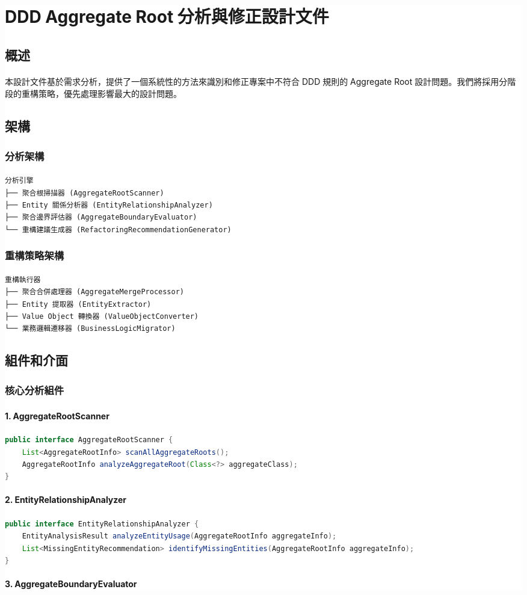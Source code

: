 # DDD Aggregate Root 分析與修正設計文件

## 概述

本設計文件基於需求分析，提供了一個系統性的方法來識別和修正專案中不符合 DDD 規則的 Aggregate Root 設計問題。我們將採用分階段的重構策略，優先處理影響最大的設計問題。

## 架構

### 分析架構

```
分析引擎
├── 聚合根掃描器 (AggregateRootScanner)
├── Entity 關係分析器 (EntityRelationshipAnalyzer)  
├── 聚合邊界評估器 (AggregateBoundaryEvaluator)
└── 重構建議生成器 (RefactoringRecommendationGenerator)
```

### 重構策略架構

```
重構執行器
├── 聚合合併處理器 (AggregateMergeProcessor)
├── Entity 提取器 (EntityExtractor)
├── Value Object 轉換器 (ValueObjectConverter)
└── 業務邏輯遷移器 (BusinessLogicMigrator)
```

## 組件和介面

### 核心分析組件

#### 1. AggregateRootScanner

```java
public interface AggregateRootScanner {
    List<AggregateRootInfo> scanAllAggregateRoots();
    AggregateRootInfo analyzeAggregateRoot(Class<?> aggregateClass);
}
```

#### 2. EntityRelationshipAnalyzer  

```java
public interface EntityRelationshipAnalyzer {
    EntityAnalysisResult analyzeEntityUsage(AggregateRootInfo aggregateInfo);
    List<MissingEntityRecommendation> identifyMissingEntities(AggregateRootInfo aggregateInfo);
}
```

#### 3. AggregateBoundaryEvaluator
